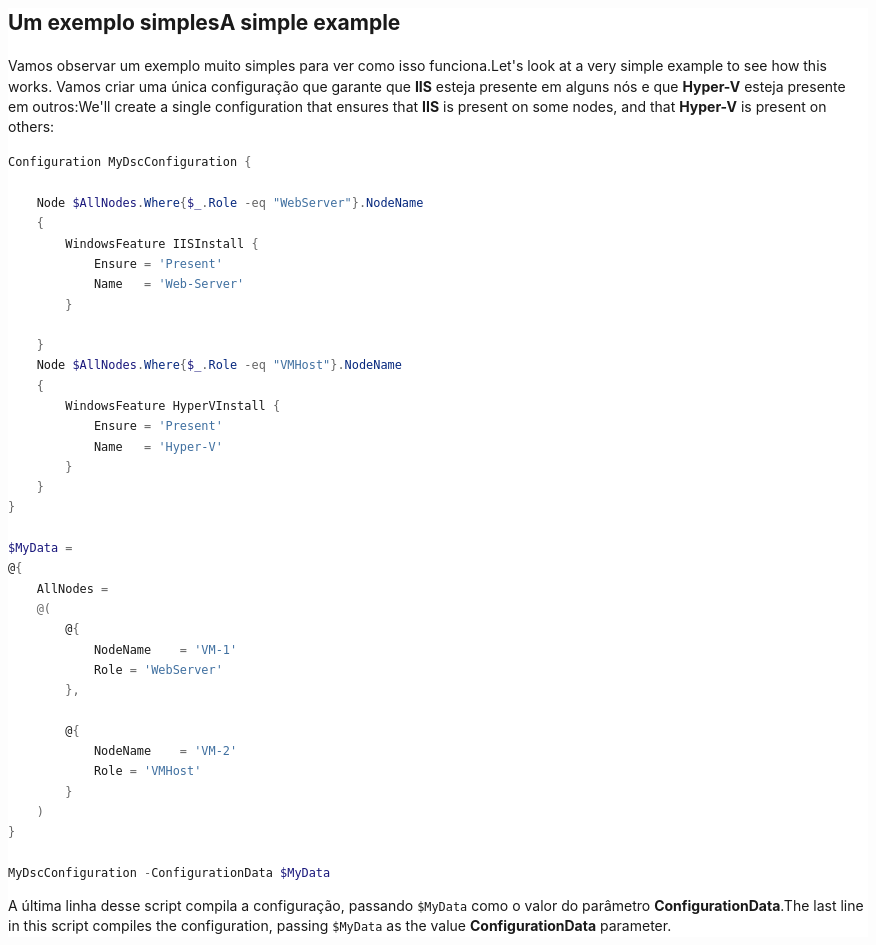 ## <a name="a-simple-example"></a><span data-ttu-id="cc6b6-111">Um exemplo simples</span><span class="sxs-lookup"><span data-stu-id="cc6b6-111">A simple example</span></span>

<span data-ttu-id="cc6b6-112">Vamos observar um exemplo muito simples para ver como isso funciona.</span><span class="sxs-lookup"><span data-stu-id="cc6b6-112">Let's look at a very simple example to see how this works.</span></span>
<span data-ttu-id="cc6b6-113">Vamos criar uma única configuração que garante que **IIS** esteja presente em alguns nós e que **Hyper-V** esteja presente em outros:</span><span class="sxs-lookup"><span data-stu-id="cc6b6-113">We'll create a single configuration that ensures that **IIS** is present on some nodes, and that **Hyper-V** is present on others:</span></span>

```powershell
Configuration MyDscConfiguration {

    Node $AllNodes.Where{$_.Role -eq "WebServer"}.NodeName
    {
        WindowsFeature IISInstall {
            Ensure = 'Present'
            Name   = 'Web-Server'
        }

    }
    Node $AllNodes.Where{$_.Role -eq "VMHost"}.NodeName
    {
        WindowsFeature HyperVInstall {
            Ensure = 'Present'
            Name   = 'Hyper-V'
        }
    }
}

$MyData =
@{
    AllNodes =
    @(
        @{
            NodeName    = 'VM-1'
            Role = 'WebServer'
        },

        @{
            NodeName    = 'VM-2'
            Role = 'VMHost'
        }
    )
}

MyDscConfiguration -ConfigurationData $MyData
```

<span data-ttu-id="cc6b6-114">A última linha desse script compila a configuração, passando `$MyData` como o valor do parâmetro **ConfigurationData**.</span><span class="sxs-lookup"><span data-stu-id="cc6b6-114">The last line in this script compiles the configuration, passing `$MyData` as the value **ConfigurationData** parameter.</span></span>
